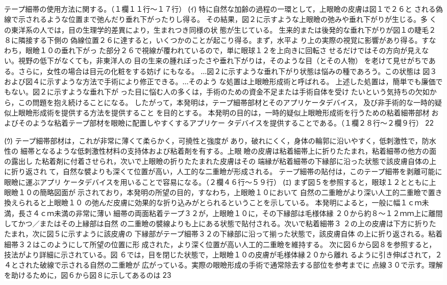 テープ細帯の使用方法に関する。（１欄１１行～１７行） 
(ｲ) 特に自然な加齢の過程の一環として，上眼瞼の皮膚は図１で２６と
される偽線で示されるような位置まで弛んだり垂れ下がったりし得る。
その結果，図２に示すような上眼瞼の弛みや垂れ下がりが生じる。多
くの東洋系の人では，目の生理学的差異により，生まれつき同様の状
態が生じている。 
生来的または後発的な垂れ下がりが図１の睫毛２８に隣接する下側の
偽線位置２６に達すると，いくつかのことが起こり得る。まず，水平よ
り上の実際の視覚に影響があり得る。すなわち，眼瞼１０の垂れ下がっ
た部分２６で視線が覆われているので，単に眼球１２を上向きに回転さ
せるだけではその方向が見えない。視野の低下がなくても，非東洋人の
目の生来の腫れぼったさや垂れ下がりは，そのような目（とその人物）
を老けて見せがちである。さらに，女性の場合は目元の化粧をする妨げ
にもなる。 
…図２に示すような垂れ下がり状態は悩みの種であろう。この状態は
図３および図４に示すような方法で手術により修正できる。…そのよう
な処置は上眼瞼形成術と呼ばれる。 
上述した処置は，簡単でも廉価でもない。図２に示すような垂れ下が
った目に悩む人の多くは，手術のための資金不足または手術自体を受け
たいという気持ちの欠如から，この問題を抱え続けることになる。 
したがって，本発明は，テープ細帯部材とそのアプリケータデバイス，
及び非手術的な一時的疑似上眼瞼形成術を提供する方法を提供すること
を目的とする。 
本発明の目的は，一時的疑似上眼瞼形成術を行うための粘着細帯部材
およびそのような粘着テープ部材を眼瞼に配置しやすくするアプリケー
タデバイスを提供することである。（１欄２８行～２欄９行） 
22 
 
(ｳ) テープ細帯部材は，これが非常に薄くて柔らかく，可撓性と強度が
あり，破れにくく，身体の輪郭に沿いやすく，低刺激性で，防水性の
細帯となるような低刺激性材料の支持体および粘着剤を有する。上眼
瞼の皮膚は粘着細帯上に折りたたまれ，粘着細帯の他方の面の露出し
た粘着剤に付着させられ，次いで上眼瞼の折りたたまれた皮膚はその
端縁が粘着細帯の下縁部に沿った状態で該皮膚自体の上に折り返され
て，自然な襞よりも深くて位置が高い，人工的な二重瞼が形成される。
テープ細帯の貼付は，このテープ細帯を剥離可能に眼瞼に運ぶアプリ
ケータデバイスを用いることで容易になる。（２欄４６行～５９行） 
(ｴ) まず図５を参照すると，眼球１２とともに上眼瞼１０の簡略図面が
示されており，本発明の所望の目的，すなわち，上眼瞼１０において
自然の二重瞼がより深い人工的二重瞼で置き換えられると上眼瞼１０
の弛んだ皮膚に効果的な折り込みがとられるということを示している。
本発明によると，一般に幅１ｃｍ未満，長さ４ｃｍ未満の非常に薄い
細帯の両面粘着テープ３２が，上眼瞼１０に，その下縁部は毛様体縁
２０から約８～１２ｍｍ上に離間してかつ／またはその上縁部は自然
の二重瞼の襞線よりも上にある状態で貼付される。次いで粘着細帯３
２の上の皮膚は下方に折りたたまれ，次に図５に示すように該皮膚の
下縁部がテープ細帯３２の下縁部に沿って揃った状態で，該皮膚自体
の上に折り返される。粘着細帯３２はこのようにして所望の位置に形
成された，より深く位置が高い人工的二重瞼を維持する。 
次に図６から図８を参照すると，技法がより詳細に示されている。図
６では，目を閉じた状態で，上眼瞼１０の皮膚が毛様体縁２０から離れ
るように引き伸ばされて，２４とされた破線で示される自然の二重瞼が
広がっている。実際の眼瞼形成の手術で通常除去する部位を参考までに
点線３０で示す。理解を助けるために，図６から図８に示してあるのは
23 
 